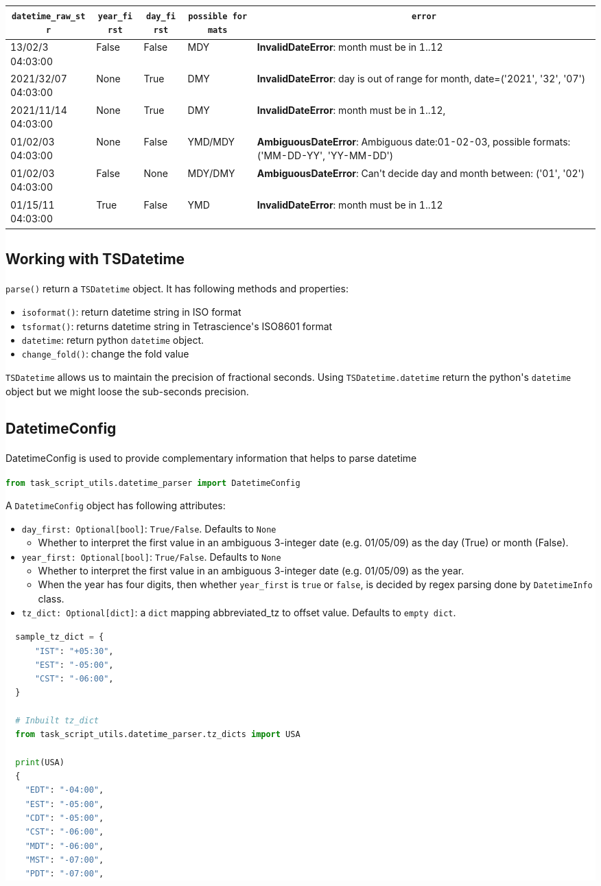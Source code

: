 | `datetime_raw_str`  | `year_first` | `day_first` | `possible formats` | `error`                                                                                     |
| ------------------- | ------------ | ----------- | ------------------ | ------------------------------------------------------------------------------------------- |
| 13/02/3 04:03:00    | False        | False       | MDY                | **InvalidDateError**: month must be in 1..12                                                |
| 2021/32/07 04:03:00 | None         | True        | DMY                | **InvalidDateError**: day is out of range for month, date=('2021', '32', '07')              |
| 2021/11/14 04:03:00 | None         | True        | DMY                | **InvalidDateError**: month must be in 1..12,                                               |
| 01/02/03 04:03:00   | None         | False       | YMD/MDY            | **AmbiguousDateError**: Ambiguous date:01-02-03, possible formats: ('MM-DD-YY', 'YY-MM-DD') |
| 01/02/03 04:03:00   | False        | None        | MDY/DMY            | **AmbiguousDateError**: Can't decide day and month between: ('01', '02')                    |
| 01/15/11 04:03:00   | True         | False       | YMD                | **InvalidDateError**: month must be in 1..12                                                |

## Working with TSDatetime

`parse()` return a `TSDatetime` object.
It has following methods and properties:

- `isoformat()`: return datetime string in ISO format
- `tsformat()`: returns datetime string in Tetrascience's ISO8601 format
- `datetime`: return python `datetime` object.
- `change_fold()`: change the fold value

`TSDatetime` allows us to maintain the precision of fractional seconds. Using `TSDatetime.datetime` return the python's `datetime` object but we might loose the sub-seconds precision.

## DatetimeConfig

DatetimeConfig is used to provide complementary information that helps
to parse datetime

```python
from task_script_utils.datetime_parser import DatetimeConfig
```

A `DatetimeConfig` object has following attributes:

- `day_first: Optional[bool]`: `True/False`. Defaults to `None`
  - Whether to interpret the first value in an ambiguous 3-integer date (e.g. 01/05/09) as the day (True) or month (False).
- `year_first: Optional[bool]`: `True/False`. Defaults to `None`
  - Whether to interpret the first value in an ambiguous 3-integer date (e.g. 01/05/09) as the year.
  - When the year has four digits, then whether `year_first` is `true` or `false`, is decided by regex parsing done by `DatetimeInfo` class.
- `tz_dict: Optional[dict]`: a `dict` mapping abbreviated_tz to offset value. Defaults to `empty dict`.

```python
  sample_tz_dict = {
      "IST": "+05:30",
      "EST": "-05:00",
      "CST": "-06:00",
  }

  # Inbuilt tz_dict
  from task_script_utils.datetime_parser.tz_dicts import USA

  print(USA)
  {
    "EDT": "-04:00",
    "EST": "-05:00",
    "CDT": "-05:00",
    "CST": "-06:00",
    "MDT": "-06:00",
    "MST": "-07:00",
    "PDT": "-07:00",
```